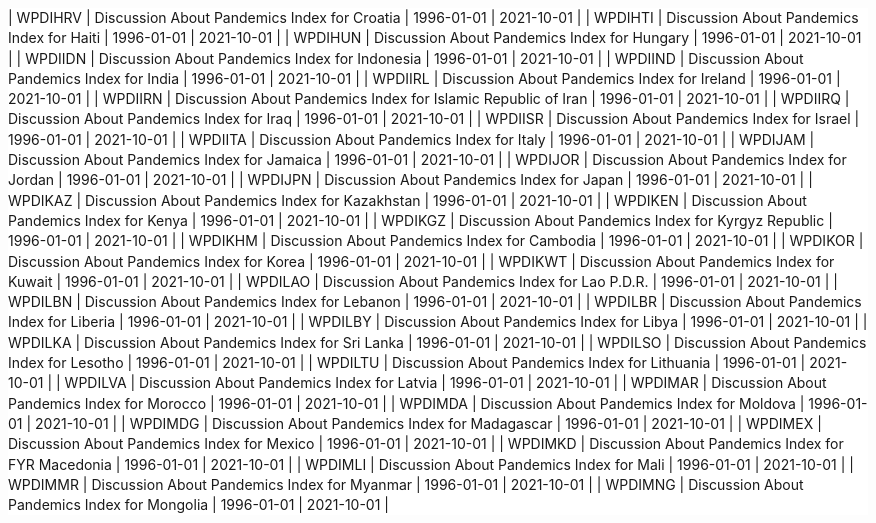 | WPDIHRV            | Discussion About Pandemics Index for Croatia                                                        | 1996-01-01          | 2021-10-01        |
| WPDIHTI            | Discussion About Pandemics Index for Haiti                                                          | 1996-01-01          | 2021-10-01        |
| WPDIHUN            | Discussion About Pandemics Index for Hungary                                                        | 1996-01-01          | 2021-10-01        |
| WPDIIDN            | Discussion About Pandemics Index for Indonesia                                                      | 1996-01-01          | 2021-10-01        |
| WPDIIND            | Discussion About Pandemics Index for India                                                          | 1996-01-01          | 2021-10-01        |
| WPDIIRL            | Discussion About Pandemics Index for Ireland                                                        | 1996-01-01          | 2021-10-01        |
| WPDIIRN            | Discussion About Pandemics Index for Islamic Republic of Iran                                       | 1996-01-01          | 2021-10-01        |
| WPDIIRQ            | Discussion About Pandemics Index for Iraq                                                           | 1996-01-01          | 2021-10-01        |
| WPDIISR            | Discussion About Pandemics Index for Israel                                                         | 1996-01-01          | 2021-10-01        |
| WPDIITA            | Discussion About Pandemics Index for Italy                                                          | 1996-01-01          | 2021-10-01        |
| WPDIJAM            | Discussion About Pandemics Index for Jamaica                                                        | 1996-01-01          | 2021-10-01        |
| WPDIJOR            | Discussion About Pandemics Index for Jordan                                                         | 1996-01-01          | 2021-10-01        |
| WPDIJPN            | Discussion About Pandemics Index for Japan                                                          | 1996-01-01          | 2021-10-01        |
| WPDIKAZ            | Discussion About Pandemics Index for Kazakhstan                                                     | 1996-01-01          | 2021-10-01        |
| WPDIKEN            | Discussion About Pandemics Index for Kenya                                                          | 1996-01-01          | 2021-10-01        |
| WPDIKGZ            | Discussion About Pandemics Index for Kyrgyz Republic                                                | 1996-01-01          | 2021-10-01        |
| WPDIKHM            | Discussion About Pandemics Index for Cambodia                                                       | 1996-01-01          | 2021-10-01        |
| WPDIKOR            | Discussion About Pandemics Index for Korea                                                          | 1996-01-01          | 2021-10-01        |
| WPDIKWT            | Discussion About Pandemics Index for Kuwait                                                         | 1996-01-01          | 2021-10-01        |
| WPDILAO            | Discussion About Pandemics Index for Lao P.D.R.                                                     | 1996-01-01          | 2021-10-01        |
| WPDILBN            | Discussion About Pandemics Index for Lebanon                                                        | 1996-01-01          | 2021-10-01        |
| WPDILBR            | Discussion About Pandemics Index for Liberia                                                        | 1996-01-01          | 2021-10-01        |
| WPDILBY            | Discussion About Pandemics Index for Libya                                                          | 1996-01-01          | 2021-10-01        |
| WPDILKA            | Discussion About Pandemics Index for Sri Lanka                                                      | 1996-01-01          | 2021-10-01        |
| WPDILSO            | Discussion About Pandemics Index for Lesotho                                                        | 1996-01-01          | 2021-10-01        |
| WPDILTU            | Discussion About Pandemics Index for Lithuania                                                      | 1996-01-01          | 2021-10-01        |
| WPDILVA            | Discussion About Pandemics Index for Latvia                                                         | 1996-01-01          | 2021-10-01        |
| WPDIMAR            | Discussion About Pandemics Index for Morocco                                                        | 1996-01-01          | 2021-10-01        |
| WPDIMDA            | Discussion About Pandemics Index for Moldova                                                        | 1996-01-01          | 2021-10-01        |
| WPDIMDG            | Discussion About Pandemics Index for Madagascar                                                     | 1996-01-01          | 2021-10-01        |
| WPDIMEX            | Discussion About Pandemics Index for Mexico                                                         | 1996-01-01          | 2021-10-01        |
| WPDIMKD            | Discussion About Pandemics Index for FYR Macedonia                                                  | 1996-01-01          | 2021-10-01        |
| WPDIMLI            | Discussion About Pandemics Index for Mali                                                           | 1996-01-01          | 2021-10-01        |
| WPDIMMR            | Discussion About Pandemics Index for Myanmar                                                        | 1996-01-01          | 2021-10-01        |
| WPDIMNG            | Discussion About Pandemics Index for Mongolia                                                       | 1996-01-01          | 2021-10-01        |